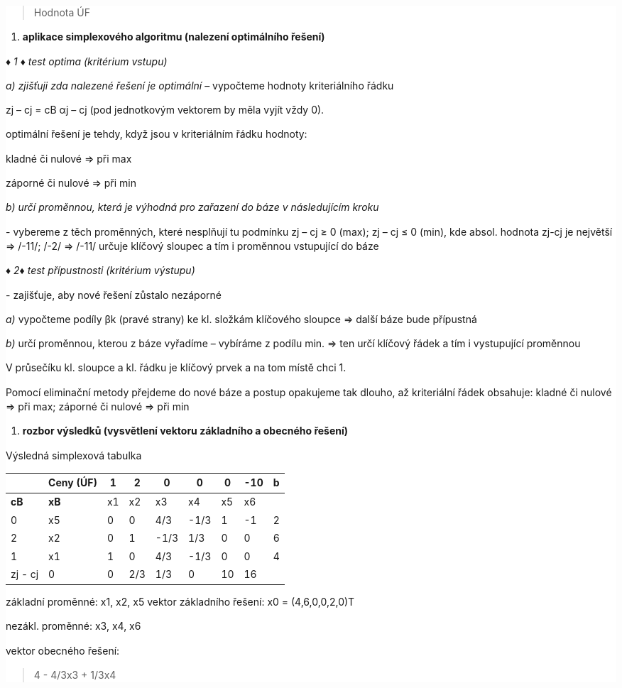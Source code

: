 >   Hodnota ÚF

1.  **aplikace simplexového algoritmu (nalezení optimálního řešení)**

*♦ 1 ♦ test optima (kritérium vstupu)*

*a) zjišťuji zda nalezené řešení je optimální* – vypočteme hodnoty kriteriálního
řádku

zj – cj = cB αj – cj (pod jednotkovým vektorem by měla vyjít vždy 0).

optimální řešení je tehdy, když jsou v kriteriálním řádku hodnoty:

kladné či nulové ⇒ při max

záporné či nulové ⇒ při min

*b) určí proměnnou, která je výhodná pro zařazení do báze v následujícím kroku*

\- vybereme z těch proměnných, které nesplňují tu podmínku zj – cj ≥ 0 (max); zj
– cj ≤ 0 (min), kde absol. hodnota zj-cj je největší ⇒ /-11/; /-2/ ⇒ /-11/
určuje klíčový sloupec a tím i proměnnou vstupující do báze

*♦ 2♦ test přípustnosti (kritérium výstupu)*

\- zajišťuje, aby nové řešení zůstalo nezáporné

*a)* vypočteme podíly βk (pravé strany) ke kl. složkám klíčového sloupce ⇒ další
báze bude přípustná

*b)* určí proměnnou, kterou z báze vyřadíme – vybíráme z podílu min. ⇒ ten určí
klíčový řádek a tím i vystupující proměnnou

V průsečíku kl. sloupce a kl. řádku je klíčový prvek a na tom místě chci 1.

Pomocí eliminační metody přejdeme do nové báze a postup opakujeme tak dlouho, až
kriteriální řádek obsahuje: kladné či nulové ⇒ při max; záporné či nulové ⇒ při
min

1.  **rozbor výsledků (vysvětlení vektoru základního a obecného řešení)**

Výsledná simplexová tabulka

|         | **Ceny (ÚF)** | 1  | 2   | 0     | 0     | 0  | \-10 | **b** |
|---------|---------------|----|-----|-------|-------|----|------|-------|
| **cB**  | **xB**        | x1 | x2  | x3    | x4    | x5 | x6   |       |
| 0       | x5            | 0  | 0   | 4/3   | \-1/3 | 1  | \-1  | 2     |
| 2       | x2            | 0  | 1   | \-1/3 | 1/3   | 0  | 0    | 6     |
| 1       | x1            | 1  | 0   | 4/3   | \-1/3 | 0  | 0    | 4     |
| zj - cj | 0             | 0  | 2/3 | 1/3   | 0     | 10 | 16   |       |

základní proměnné: x1, x2, x5 vektor základního řešení: x0 = (4,6,0,0,2,0)T

nezákl. proměnné: x3, x4, x6

vektor obecného řešení:

>   4 - 4/3x3 + 1/3x4
